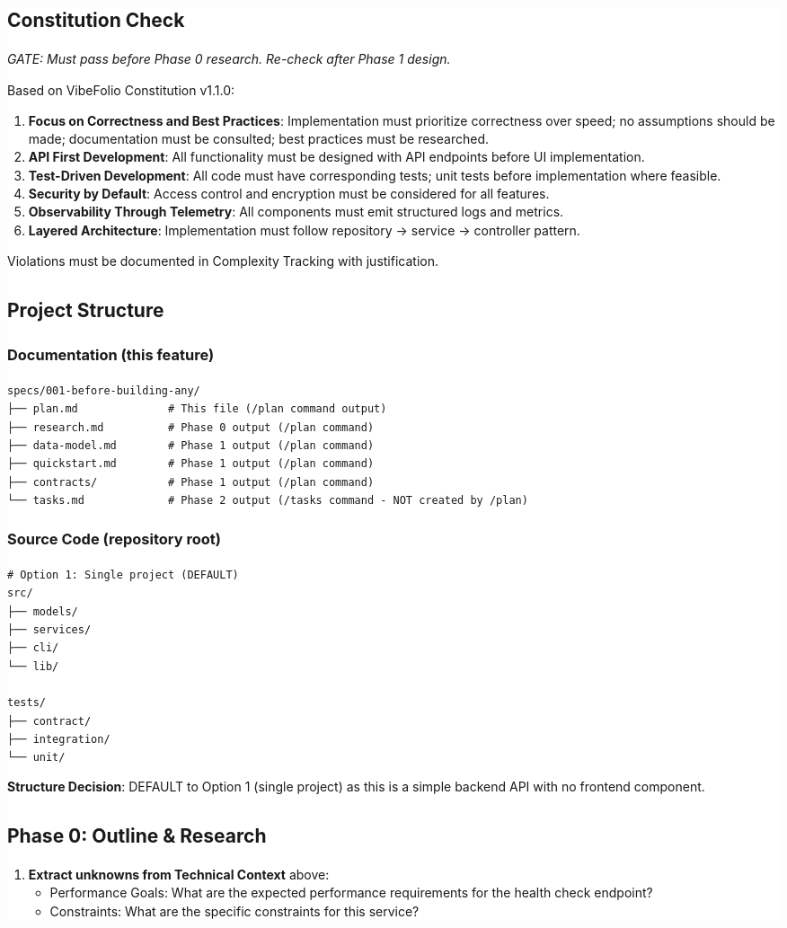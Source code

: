 ## Constitution Check
*GATE: Must pass before Phase 0 research. Re-check after Phase 1 design.*

Based on VibeFolio Constitution v1.1.0:

1. **Focus on Correctness and Best Practices**: Implementation must prioritize correctness over speed; no assumptions should be made; documentation must be consulted; best practices must be researched.
2. **API First Development**: All functionality must be designed with API endpoints before UI implementation.
3. **Test-Driven Development**: All code must have corresponding tests; unit tests before implementation where feasible.
4. **Security by Default**: Access control and encryption must be considered for all features.
5. **Observability Through Telemetry**: All components must emit structured logs and metrics.
6. **Layered Architecture**: Implementation must follow repository → service → controller pattern.

Violations must be documented in Complexity Tracking with justification.

## Project Structure

### Documentation (this feature)
```
specs/001-before-building-any/
├── plan.md              # This file (/plan command output)
├── research.md          # Phase 0 output (/plan command)
├── data-model.md        # Phase 1 output (/plan command)
├── quickstart.md        # Phase 1 output (/plan command)
├── contracts/           # Phase 1 output (/plan command)
└── tasks.md             # Phase 2 output (/tasks command - NOT created by /plan)
```

### Source Code (repository root)
```
# Option 1: Single project (DEFAULT)
src/
├── models/
├── services/
├── cli/
└── lib/

tests/
├── contract/
├── integration/
└── unit/
```

**Structure Decision**: DEFAULT to Option 1 (single project) as this is a simple backend API with no frontend component.

## Phase 0: Outline & Research
1. **Extract unknowns from Technical Context** above:
   - Performance Goals: What are the expected performance requirements for the health check endpoint?
   - Constraints: What are the specific constraints for this service?
